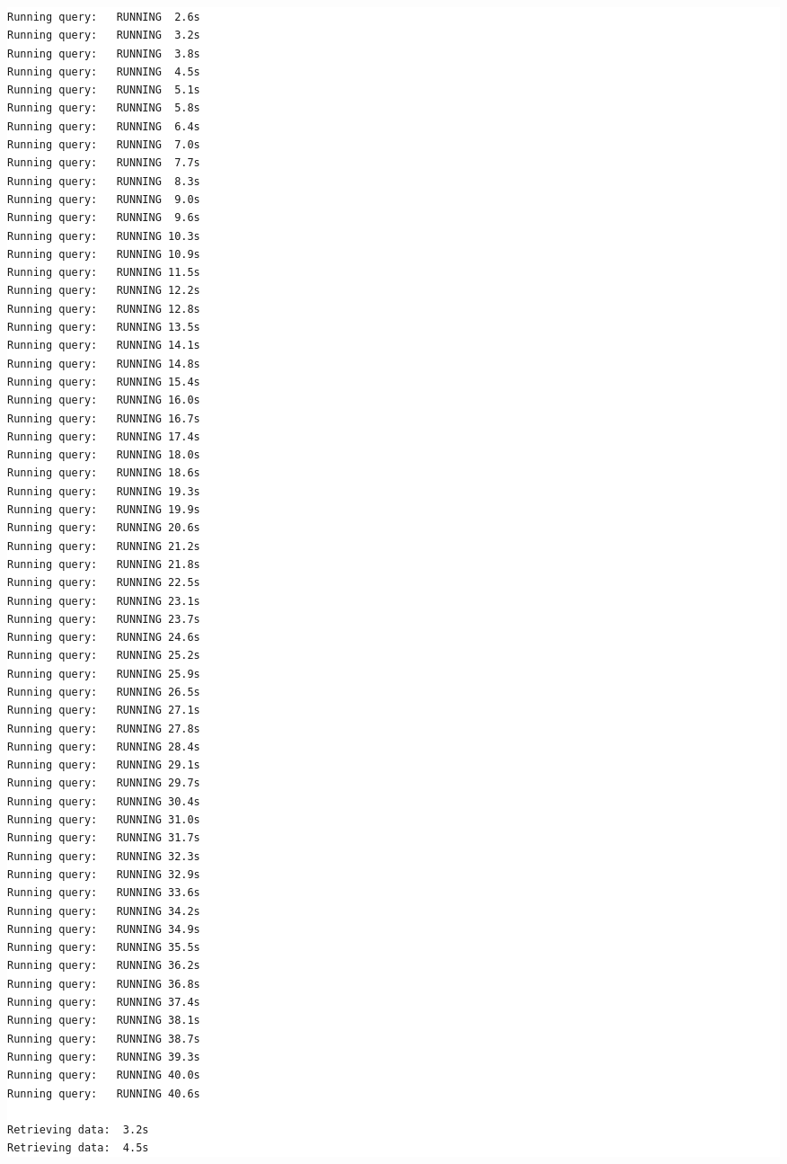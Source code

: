 ```
Running query:   RUNNING  2.6s
Running query:   RUNNING  3.2s
Running query:   RUNNING  3.8s
Running query:   RUNNING  4.5s
Running query:   RUNNING  5.1s
Running query:   RUNNING  5.8s
Running query:   RUNNING  6.4s
Running query:   RUNNING  7.0s
Running query:   RUNNING  7.7s
Running query:   RUNNING  8.3s
Running query:   RUNNING  9.0s
Running query:   RUNNING  9.6s
Running query:   RUNNING 10.3s
Running query:   RUNNING 10.9s
Running query:   RUNNING 11.5s
Running query:   RUNNING 12.2s
Running query:   RUNNING 12.8s
Running query:   RUNNING 13.5s
Running query:   RUNNING 14.1s
Running query:   RUNNING 14.8s
Running query:   RUNNING 15.4s
Running query:   RUNNING 16.0s
Running query:   RUNNING 16.7s
Running query:   RUNNING 17.4s
Running query:   RUNNING 18.0s
Running query:   RUNNING 18.6s
Running query:   RUNNING 19.3s
Running query:   RUNNING 19.9s
Running query:   RUNNING 20.6s
Running query:   RUNNING 21.2s
Running query:   RUNNING 21.8s
Running query:   RUNNING 22.5s
Running query:   RUNNING 23.1s
Running query:   RUNNING 23.7s
Running query:   RUNNING 24.6s
Running query:   RUNNING 25.2s
Running query:   RUNNING 25.9s
Running query:   RUNNING 26.5s
Running query:   RUNNING 27.1s
Running query:   RUNNING 27.8s
Running query:   RUNNING 28.4s
Running query:   RUNNING 29.1s
Running query:   RUNNING 29.7s
Running query:   RUNNING 30.4s
Running query:   RUNNING 31.0s
Running query:   RUNNING 31.7s
Running query:   RUNNING 32.3s
Running query:   RUNNING 32.9s
Running query:   RUNNING 33.6s
Running query:   RUNNING 34.2s
Running query:   RUNNING 34.9s
Running query:   RUNNING 35.5s
Running query:   RUNNING 36.2s
Running query:   RUNNING 36.8s
Running query:   RUNNING 37.4s
Running query:   RUNNING 38.1s
Running query:   RUNNING 38.7s
Running query:   RUNNING 39.3s
Running query:   RUNNING 40.0s
Running query:   RUNNING 40.6s

Retrieving data:  3.2s
Retrieving data:  4.5s
```